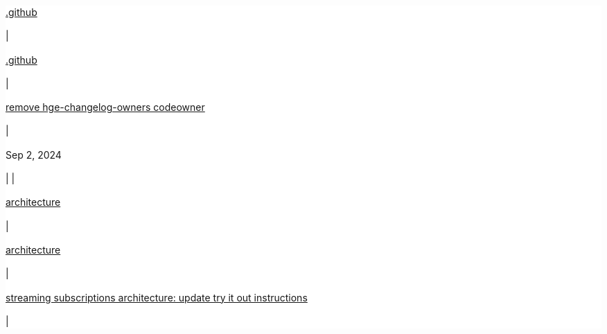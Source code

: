 [.github](https://github.com/hasura/graphql-engine/tree/master/.github ".github")







 | 

[.github](https://github.com/hasura/graphql-engine/tree/master/.github ".github")







 | 

[remove hge-changelog-owners codeowner](https://github.com/hasura/graphql-engine/commit/0559047dde7debb8e9a2e5c73733142972e5864a "remove hge-changelog-owners codeowner
Not required
PR-URL: https://github.com/hasura/graphql-engine-mono/pull/11016
GitOrigin-RevId: 10718fc45974aa76a8b2fa2d9aed950ad0c0b9ad")



 | 

Sep 2, 2024

 |
| 

[architecture](https://github.com/hasura/graphql-engine/tree/master/architecture "architecture")







 | 

[architecture](https://github.com/hasura/graphql-engine/tree/master/architecture "architecture")







 | 

[streaming subscriptions architecture: update try it out instructions](https://github.com/hasura/graphql-engine/commit/a21c66fcf126d2c811afb41db863c276a8ddbe04 "streaming subscriptions architecture: update try it out instructions
PR-URL: https://github.com/hasura/graphql-engine-mono/pull/6128
GitOrigin-RevId: 7887ef9b95a0c3f002a62a54734c711e5c5cd71e")



 | 
